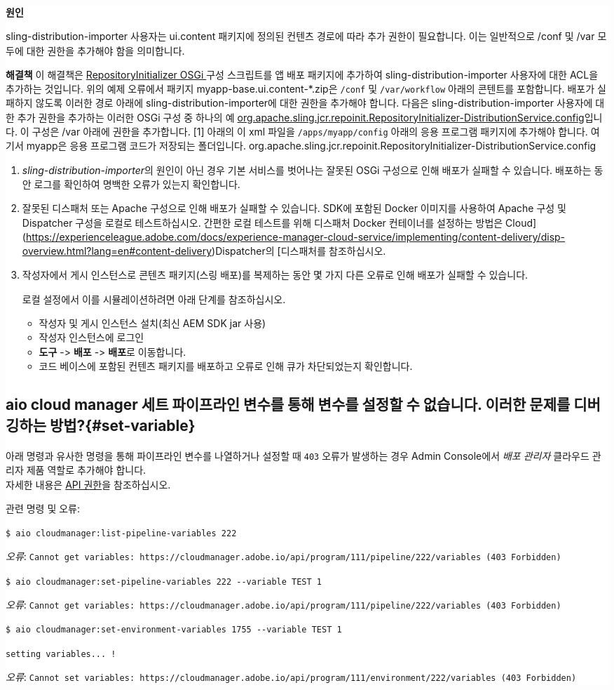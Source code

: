 **원인**

sling-distribution-importer 사용자는 ui.content 패키지에 정의된 컨텐츠 경로에 따라 추가 권한이 필요합니다.  이는 일반적으로 /conf 및 /var 모두에 대한 권한을 추가해야 함을 의미합니다.

**해결책**
이 해결책은  [RepositoryInitializer OSGi ](https://experienceleague.adobe.com/docs/experience-manager-cloud-service/implementing/deploying/overview.html?lang=en#deploying) 구성 스크립트를 앱 배포 패키지에 추가하여 sling-distribution-importer 사용자에 대한 ACL을 추가하는 것입니다.
위의 예제 오류에서 패키지 myapp-base.ui.content-*.zip은 `/conf` 및 `/var/workflow` 아래의 콘텐트를 포함합니다. 배포가 실패하지 않도록 이러한 경로 아래에 sling-distribution-importer에 대한 권한을 추가해야 합니다.
다음은 sling-distribution-importer 사용자에 대한 추가 권한을 추가하는 이러한 OSGi 구성 중 하나의 예 [org.apache.sling.jcr.repoinit.RepositoryInitializer-DistributionService.config](https://github.com/cqsupport/cloud-manager/blob/main/org.apache.sling.jcr.repoinit.RepositoryInitializer-distribution.config)입니다.  이 구성은 /var 아래에 권한을 추가합니다.  [1] 아래의 이 xml 파일을 `/apps/myapp/config` 아래의 응용 프로그램 패키지에 추가해야 합니다. 여기서 myapp은 응용 프로그램 코드가 저장되는 폴더입니다.
org.apache.sling.jcr.repoinit.RepositoryInitializer-DistributionService.config

1. *sling-distribution-importer*&#x200B;의 원인이 아닌 경우 기본 서비스를 벗어나는 잘못된 OSGi 구성으로 인해 배포가 실패할 수 있습니다. 배포하는 동안 로그를 확인하여 명백한 오류가 있는지 확인합니다.

1. 잘못된 디스패처 또는 Apache 구성으로 인해 배포가 실패할 수 있습니다. SDK에 포함된 Docker 이미지를 사용하여 Apache 구성 및 Dispatcher 구성을 로컬로 테스트하십시오. 간편한 로컬 테스트를 위해 디스패처 Docker 컨테이너를 설정하는 방법은 Cloud](https://experienceleague.adobe.com/docs/experience-manager-cloud-service/implementing/content-delivery/disp-overview.html?lang=en#content-delivery)Dispatcher의 [디스패처를 참조하십시오.

1. 작성자에서 게시 인스턴스로 콘텐츠 패키지(스링 배포)를 복제하는 동안 몇 가지 다른 오류로 인해 배포가 실패할 수 있습니다.

   로컬 설정에서 이를 시뮬레이션하려면 아래 단계를 참조하십시오.

   * 작성자 및 게시 인스턴스 설치(최신 AEM SDK jar 사용)
   * 작성자 인스턴스에 로그인
   * **도구** -> **배포** -> **배포**&#x200B;로 이동합니다.
   * 코드 베이스에 포함된 컨텐츠 패키지를 배포하고 오류로 인해 큐가 차단되었는지 확인합니다.

## aio cloud manager 세트 파이프라인 변수를 통해 변수를 설정할 수 없습니다. 이러한 문제를 디버깅하는 방법?{#set-variable}

아래 명령과 유사한 명령을 통해 파이프라인 변수를 나열하거나 설정할 때 `403` 오류가 발생하는 경우 Admin Console에서 *배포 관리자* 클라우드 관리자 제품 역할로 추가해야 합니다.\
자세한 내용은 [API 권한](https://www.adobe.io/apis/experiencecloud/cloud-manager/docs.html#!AdobeDocs/cloudmanager-api-docs/master/permissions.md)을 참조하십시오.

관련 명령 및 오류:

`$ aio cloudmanager:list-pipeline-variables 222`

*오류*:  `Cannot get variables: https://cloudmanager.adobe.io/api/program/111/pipeline/222/variables (403 Forbidden)`

`$ aio cloudmanager:set-pipeline-variables 222 --variable TEST 1`

*오류*:  `Cannot get variables: https://cloudmanager.adobe.io/api/program/111/pipeline/222/variables (403 Forbidden)`

`$ aio cloudmanager:set-environment-variables 1755 --variable TEST 1`

`setting variables... !`

*오류*:  `Cannot set variables: https://cloudmanager.adobe.io/api/program/111/environment/222/variables (403 Forbidden)`
